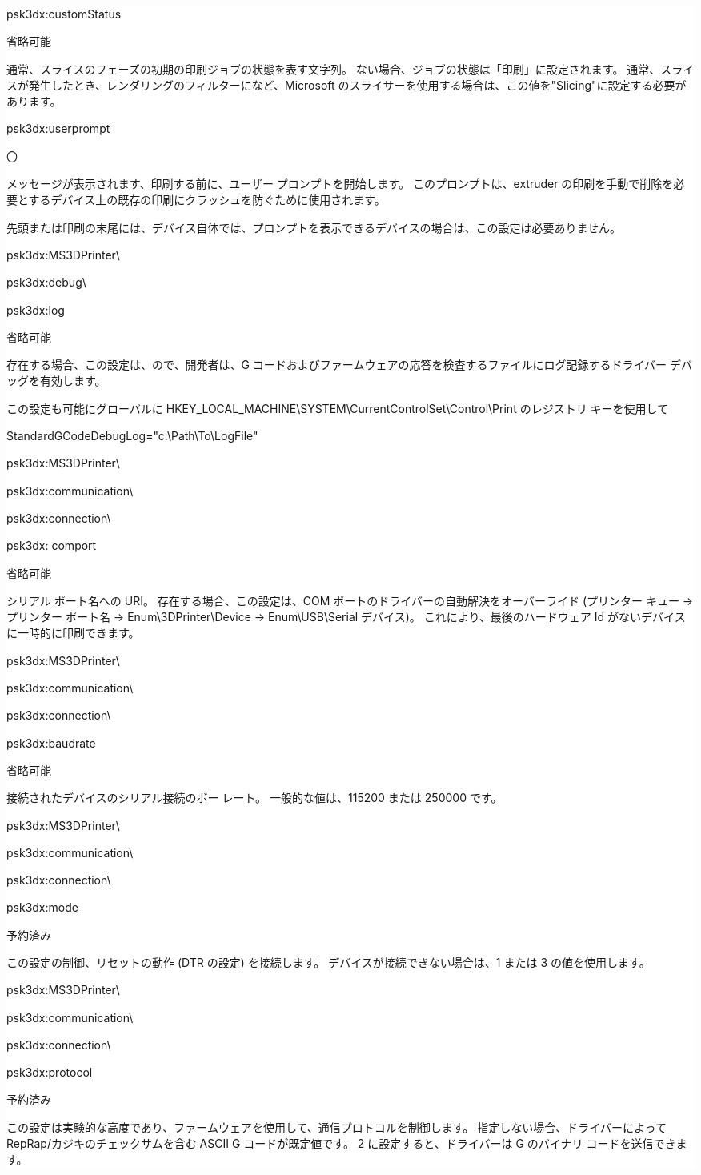 <tr>
<td><p>psk3dx:customStatus</p></td>
<td><p>省略可能</p></td>
<td><p>通常、スライスのフェーズの初期の印刷ジョブの状態を表す文字列。 ない場合、ジョブの状態は「印刷」に設定されます。 通常、スライスが発生したとき、レンダリングのフィルターになど、Microsoft のスライサーを使用する場合は、この値を"Slicing"に設定する必要があります。</p></td>
</tr>

<tr>
<td><p>psk3dx:userprompt</p></td>
<td><p>〇</p></td>
<td><p>メッセージが表示されます、印刷する前に、ユーザー プロンプトを開始します。 このプロンプトは、extruder の印刷を手動で削除を必要とするデバイス上の既存の印刷にクラッシュを防ぐために使用されます。</p>
<p>先頭または印刷の末尾には、デバイス自体では、プロンプトを表示できるデバイスの場合は、この設定は必要ありません。</p></td>
</tr>

<tr>
<td><p>psk3dx:MS3DPrinter\ </p>
<p>psk3dx:debug\ </p>
<p>psk3dx:log</p></td>
<td><p>省略可能</p></td>
<td><p>存在する場合、この設定は、ので、開発者は、G コードおよびファームウェアの応答を検査するファイルにログ記録するドライバー デバッグを有効します。</p>
<p>この設定も可能にグローバルに HKEY_LOCAL_MACHINE\SYSTEM\CurrentControlSet\Control\Print のレジストリ キーを使用して</p>
<p>StandardGCodeDebugLog="c:\Path\To\LogFile"</p></td>
</tr>

<tr>
<td><p>psk3dx:MS3DPrinter\ </p>
<p>psk3dx:communication\ </p>
<p>psk3dx:connection\ </p>
<p>psk3dx: comport</p></td>
<td><p>省略可能</p></td>
<td><p>シリアル ポート名への URI。 存在する場合、この設定は、COM ポートのドライバーの自動解決をオーバーライド (プリンター キュー -&gt;プリンター ポート名 -&gt; Enum\3DPrinter\Device -&gt; Enum\USB\Serial デバイス)。 これにより、最後のハードウェア Id がないデバイスに一時的に印刷できます。</p></td>
</tr>

<tr>
<td><p>psk3dx:MS3DPrinter\ </p>
<p>psk3dx:communication\ </p>
<p>psk3dx:connection\ </p>
<p>psk3dx:baudrate</p></td>
<td><p>省略可能</p></td>
<td><p>接続されたデバイスのシリアル接続のボー レート。 一般的な値は、115200 または 250000 です。</p></td>
</tr>

<tr>
<td><p>psk3dx:MS3DPrinter\ </p>
<p>psk3dx:communication\ </p>
<p>psk3dx:connection\ </p>
<p>psk3dx:mode</p></td>
<td><p>予約済み</p></td>
<td><p>この設定の制御、リセットの動作 (DTR の設定) を接続します。 デバイスが接続できない場合は、1 または 3 の値を使用します。</p></td>
</tr>

<tr>
<td><p>psk3dx:MS3DPrinter\ </p>
<p>psk3dx:communication\  </p>
<p>psk3dx:connection\ </p>
<p>psk3dx:protocol</p></td>
<td><p>予約済み</p></td>
<td><p>この設定は実験的な高度であり、ファームウェアを使用して、通信プロトコルを制御します。 指定しない場合、ドライバーによって RepRap/カジキのチェックサムを含む ASCII G コードが既定値です。 2 に設定すると、ドライバーは G のバイナリ コードを送信できます。</p></td>
</tr>
